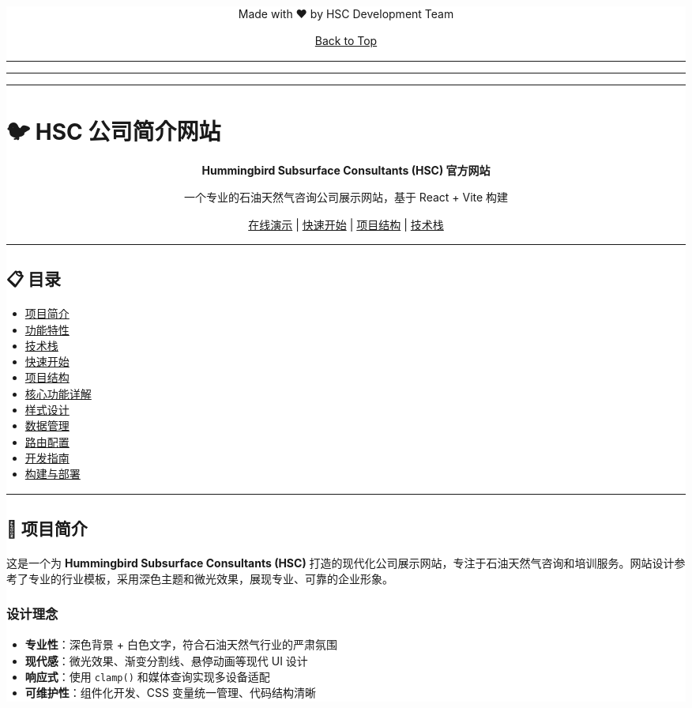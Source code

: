 
<div align="center">

Made with ❤️ by HSC Development Team

[Back to Top](#-hsc-company-profile-website)

</div>

---
---
---

# 🐦 HSC 公司简介网站

<div align="center">

**Hummingbird Subsurface Consultants (HSC) 官方网站**

一个专业的石油天然气咨询公司展示网站，基于 React + Vite 构建

[在线演示](#) | [快速开始](#快速开始) | [项目结构](#项目结构) | [技术栈](#技术栈)

</div>

---

## 📋 目录

- [项目简介](#项目简介)
- [功能特性](#功能特性)
- [技术栈](#技术栈)
- [快速开始](#快速开始)
- [项目结构](#项目结构)
- [核心功能详解](#核心功能详解)
- [样式设计](#样式设计)
- [数据管理](#数据管理)
- [路由配置](#路由配置)
- [开发指南](#开发指南)
- [构建与部署](#构建与部署)

---

## 📖 项目简介

这是一个为 **Hummingbird Subsurface Consultants (HSC)** 打造的现代化公司展示网站，专注于石油天然气咨询和培训服务。网站设计参考了专业的行业模板，采用深色主题和微光效果，展现专业、可靠的企业形象。

### 设计理念

- **专业性**：深色背景 + 白色文字，符合石油天然气行业的严肃氛围
- **现代感**：微光效果、渐变分割线、悬停动画等现代 UI 设计
- **响应式**：使用 `clamp()` 和媒体查询实现多设备适配
- **可维护性**：组件化开发、CSS 变量统一管理、代码结构清晰
